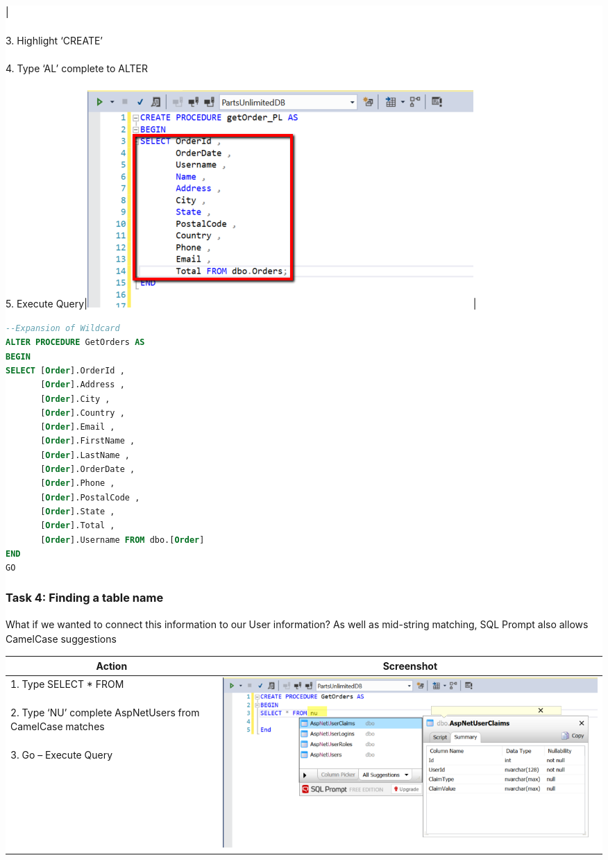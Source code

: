 |<br><br>3. Highlight ‘CREATE’<br><br>4. Type ‘AL’ complete to ALTER<br><br>5. Execute Query|<img src="images/image5.png" />|

````SQL
--Expansion of Wildcard
ALTER PROCEDURE GetOrders AS
BEGIN
SELECT [Order].OrderId ,
       [Order].Address ,
       [Order].City ,
       [Order].Country ,
       [Order].Email ,
       [Order].FirstName ,
       [Order].LastName ,
       [Order].OrderDate ,
       [Order].Phone ,
       [Order].PostalCode ,
       [Order].State ,
       [Order].Total ,
       [Order].Username FROM dbo.[Order]
END
GO
````

### Task 4: Finding a table name

What if we wanted to connect this information to our User information? As well as mid-string matching, SQL Prompt also allows CamelCase suggestions

|Action       | Screenshot     |
|-------------|----------------|
|1. Type SELECT * FROM <br><br>2. Type ‘NU’ complete AspNetUsers from CamelCase matches<br><br>3. Go – Execute Query|<img src="images/image6.png" />|